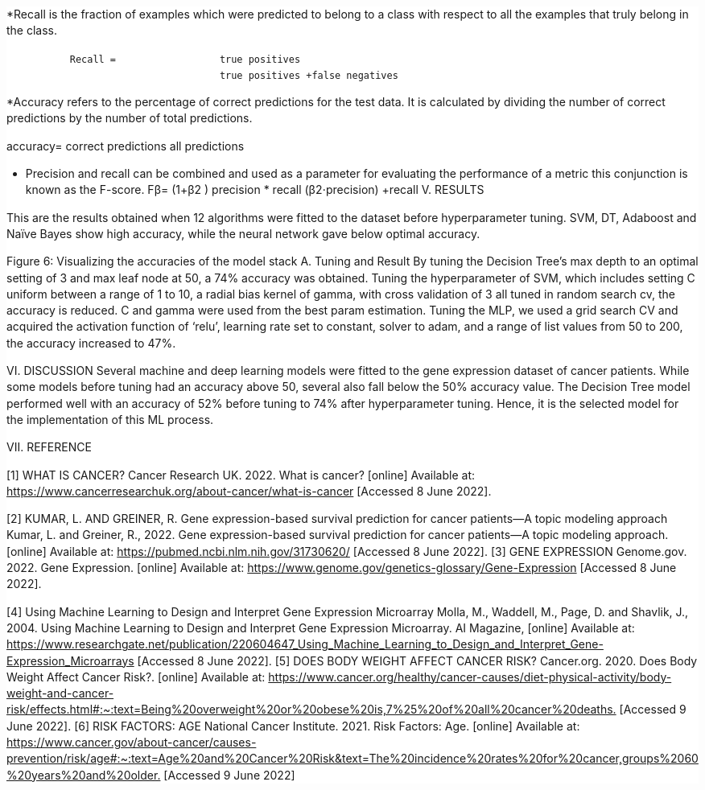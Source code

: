 *Recall is the fraction of examples which were predicted to belong to a class with respect to all the examples that truly belong in the class.
                           
               Recall =                  true positives
                                         true positives +false negatives
*Accuracy refers to the percentage of correct predictions for the test data. It is calculated by dividing the number of correct predictions by the number of total predictions.

   accuracy=                   correct predictions
                                              all predictions
* Precision and recall can be combined and used as a parameter for evaluating the performance of a metric this conjunction is known as the F-score.
Fβ=   (1+β2  )          precision * recall
                                 (β2⋅precision) +recall
V.	RESULTS

This are the results obtained when 12 algorithms were fitted to the dataset before hyperparameter tuning. SVM, DT, Adaboost and Naïve Bayes show high accuracy, while the neural network gave below optimal accuracy. 
 
Figure 6: Visualizing the accuracies of the model stack
A.	Tuning and Result
By tuning the Decision Tree’s max depth to an optimal setting of 3 and max leaf node at 50, a 74% accuracy was obtained. Tuning the hyperparameter of SVM, which includes setting C uniform between a range of 1 to 10, a radial bias kernel of gamma, with cross validation of 3 all tuned in random search cv, the accuracy is reduced. C and gamma were used from the best param estimation. Tuning the MLP, we used a grid search CV and acquired the activation function of ‘relu’, learning rate set to constant, solver to adam, and a range of list values from 50 to 200, the accuracy increased to 47%.

VI.	DISCUSSION
Several machine and deep learning models were fitted to the gene expression dataset of cancer patients. While some models before tuning had an accuracy above 50, several also fall below the 50% accuracy value. The Decision Tree model performed well with an accuracy of 52% before tuning to 74% after hyperparameter tuning. Hence, it is the selected model for the implementation of this ML process.

VII.	REFERENCE

[1]   WHAT IS CANCER? Cancer Research UK. 2022. What is cancer? [online] Available at: <https://www.cancerresearchuk.org/about-cancer/what-is-cancer> [Accessed 8 June 2022].

[2]  KUMAR, L. AND GREINER, R. Gene expression-based survival prediction for cancer patients—A topic modeling approach Kumar, L. and Greiner, R., 2022. Gene expression-based survival prediction for cancer patients—A topic modeling approach. [online] Available at: <https://pubmed.ncbi.nlm.nih.gov/31730620/> [Accessed 8 June 2022].
[3]   GENE EXPRESSION Genome.gov. 2022. Gene Expression. [online] Available at: <https://www.genome.gov/genetics-glossary/Gene-Expression> [Accessed 8 June 2022].

[4]  Using Machine Learning to Design and Interpret Gene Expression Microarray Molla, M., Waddell, M., Page, D. and Shavlik, J., 2004. Using Machine Learning to Design and Interpret Gene Expression Microarray. AI Magazine, [online] Available at: <https://www.researchgate.net/publication/220604647_Using_Machine_Learning_to_Design_and_Interpret_Gene-Expression_Microarrays> [Accessed 8 June 2022].
[5]    DOES BODY WEIGHT AFFECT CANCER RISK? Cancer.org. 2020. Does Body Weight Affect Cancer Risk?. [online] Available at: <https://www.cancer.org/healthy/cancer-causes/diet-physical-activity/body-weight-and-cancer-risk/effects.html#:~:text=Being%20overweight%20or%20obese%20is,7%25%20of%20all%20cancer%20deaths.> [Accessed 9 June 2022].
[6]    RISK FACTORS: AGE National Cancer Institute. 2021. Risk Factors: Age. [online] Available at: <https://www.cancer.gov/about-cancer/causes-prevention/risk/age#:~:text=Age%20and%20Cancer%20Risk&text=The%20incidence%20rates%20for%20cancer,groups%2060%20years%20and%20older.> [Accessed 9 June 2022]
